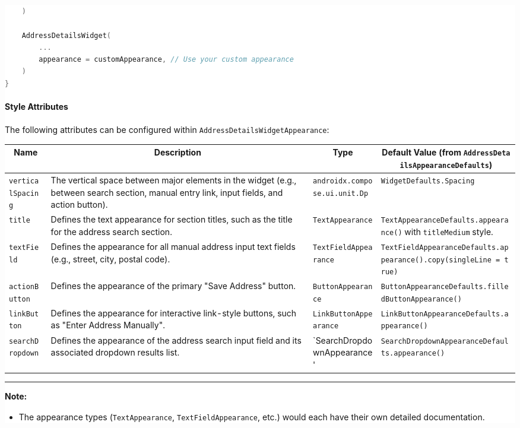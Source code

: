 ```Kotlin
    )

    AddressDetailsWidget(
        ...
        appearance = customAppearance, // Use your custom appearance
    )
}
```

#### Style Attributes

The following attributes can be configured within `AddressDetailsWidgetAppearance`:

 Name                | Description                                                                                                                                  | Type                                                            | Default Value (from `AddressDetailsAppearanceDefaults`)                                        |
---------------------|----------------------------------------------------------------------------------------------------------------------------------------------|-----------------------------------------------------------------|------------------------------------------------------------------------------------------------|
 `verticalSpacing`   | The vertical space between major elements in the widget (e.g., between search section, manual entry link, input fields, and action button).  | `androidx.compose.ui.unit.Dp`                                   | `WidgetDefaults.Spacing`                                                                       |
 `title`             | Defines the text appearance for section titles, such as the title for the address search section.                                            | `TextAppearance`                   | `TextAppearanceDefaults.appearance()` with `titleMedium` style.                                |
 `textField`         | Defines the appearance for all manual address input text fields (e.g., street, city, postal code).                                           | `TextFieldAppearance`               | `TextFieldAppearanceDefaults.appearance().copy(singleLine = true)`                             |
 `actionButton`      | Defines the appearance of the primary "Save Address" button.                                                                                 | `ButtonAppearance`             | `ButtonAppearanceDefaults.filledButtonAppearance()`                                            |
 `linkButton`        | Defines the appearance for interactive link-style buttons, such as "Enter Address Manually".                                                 | `LinkButtonAppearance`             | `LinkButtonAppearanceDefaults.appearance()`                                                    |
 `searchDropdown`    | Defines the appearance of the address search input field and its associated dropdown results list.                                           | `SearchDropdownAppearance'         | `SearchDropdownAppearanceDefaults.appearance()`                                                |

---

**Note:**
*   The appearance types (`TextAppearance`, `TextFieldAppearance`, etc.) would each have their own detailed documentation.
